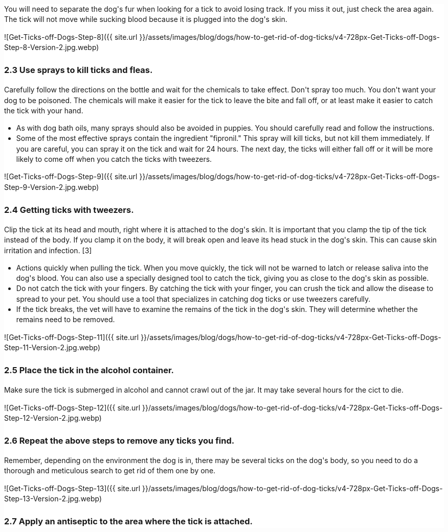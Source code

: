 You will need to separate the dog's fur when looking for a tick to avoid losing track. If you miss it out, just check the area again. The tick will not move while sucking blood because it is plugged into the dog's skin.

![Get-Ticks-off-Dogs-Step-8]({{ site.url }}/assets/images/blog/dogs/how-to-get-rid-of-dog-ticks/v4-728px-Get-Ticks-off-Dogs-Step-8-Version-2.jpg.webp)

### 2.3 Use sprays to kill ticks and fleas. 

Carefully follow the directions on the bottle and wait for the chemicals to take effect. Don't spray too much. You don't want your dog to be poisoned. The chemicals will make it easier for the tick to leave the bite and fall off, or at least make it easier to catch the tick with your hand.
- As with dog bath oils, many sprays should also be avoided in puppies. You should carefully read and follow the instructions.
- Some of the most effective sprays contain the ingredient "fipronil." This spray will kill ticks, but not kill them immediately. If you are careful, you can spray it on the tick and wait for 24 hours. The next day, the ticks will either fall off or it will be more likely to come off when you catch the ticks with tweezers.

![Get-Ticks-off-Dogs-Step-9]({{ site.url }}/assets/images/blog/dogs/how-to-get-rid-of-dog-ticks/v4-728px-Get-Ticks-off-Dogs-Step-9-Version-2.jpg.webp)

### 2.4 Getting ticks with tweezers. 

Clip the tick at its head and mouth, right where it is attached to the dog's skin. It is important that you clamp the tip of the tick instead of the body. If you clamp it on the body, it will break open and leave its head stuck in the dog's skin. This can cause skin irritation and infection. [3]
- Actions quickly when pulling the tick. When you move quickly, the tick will not be warned to latch or release saliva into the dog's blood. You can also use a specially designed tool to catch the tick, giving you as close to the dog's skin as possible.
- Do not catch the tick with your fingers. By catching the tick with your finger, you can crush the tick and allow the disease to spread to your pet. You should use a tool that specializes in catching dog ticks or use tweezers carefully.
- If the tick breaks, the vet will have to examine the remains of the tick in the dog's skin. They will determine whether the remains need to be removed.

![Get-Ticks-off-Dogs-Step-11]({{ site.url }}/assets/images/blog/dogs/how-to-get-rid-of-dog-ticks/v4-728px-Get-Ticks-off-Dogs-Step-11-Version-2.jpg.webp)

### 2.5 Place the tick in the alcohol container. 

Make sure the tick is submerged in alcohol and cannot crawl out of the jar. It may take several hours for the cict to die.

![Get-Ticks-off-Dogs-Step-12]({{ site.url }}/assets/images/blog/dogs/how-to-get-rid-of-dog-ticks/v4-728px-Get-Ticks-off-Dogs-Step-12-Version-2.jpg.webp)

### 2.6 Repeat the above steps to remove any ticks you find. 

Remember, depending on the environment the dog is in, there may be several ticks on the dog's body, so you need to do a thorough and meticulous search to get rid of them one by one.

![Get-Ticks-off-Dogs-Step-13]({{ site.url }}/assets/images/blog/dogs/how-to-get-rid-of-dog-ticks/v4-728px-Get-Ticks-off-Dogs-Step-13-Version-2.jpg.webp)

### 2.7 Apply an antiseptic to the area where the tick is attached. 
